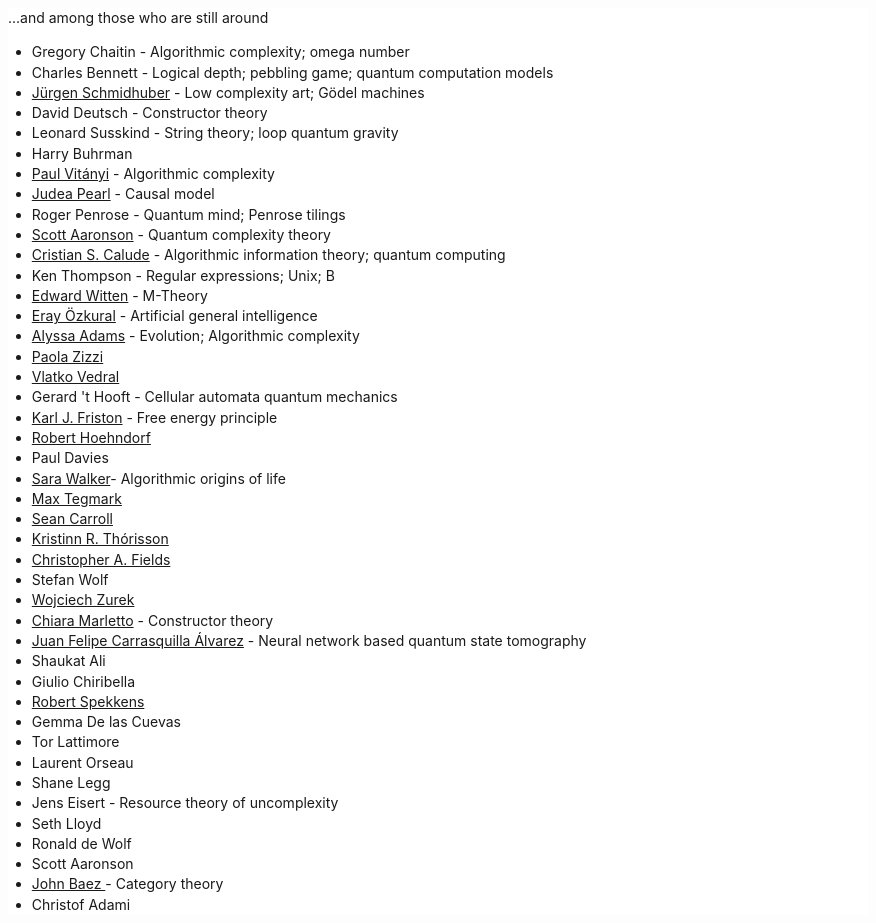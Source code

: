 ...and among those who are still around
* Gregory Chaitin - Algorithmic complexity; omega number
* Charles Bennett - Logical depth; pebbling game; quantum computation models
* [Jürgen Schmidhuber](https://scholar.google.nl/citations?hl=en&user=gLnCTgIAAAAJ&view_op=list_works&sortby=pubdate) - Low complexity art; Gödel machines
* David Deutsch - Constructor theory
* Leonard Susskind - String theory; loop quantum gravity
* Harry Buhrman
* [Paul Vitányi](https://scholar.google.nl/citations?hl=en&user=UCsQ8VgAAAAJ&view_op=list_works&sortby=pubdate) - Algorithmic complexity
* [Judea Pearl](https://scholar.google.nl/citations?hl=en&user=bAipNH8AAAAJ&view_op=list_works&sortby=pubdate) - Causal model
* Roger Penrose - Quantum mind; Penrose tilings
* [Scott Aaronson](https://scholar.google.nl/citations?hl=en&user=EYv2BNQAAAAJ&view_op=list_works&sortby=pubdate) - Quantum complexity theory
* [Cristian S. Calude](https://scholar.google.com/citations?hl=en&user=6-ioCW8AAAAJ&view_op=list_works&sortby=pubdate) - Algorithmic information theory; quantum computing
* Ken Thompson - Regular expressions; Unix; B
* [Edward Witten](https://scholar.google.nl/citations?hl=en&user=Z-EXYCkAAAAJ&view_op=list_works&sortby=pubdate) - M-Theory
* [Eray Özkural](https://scholar.google.com/citations?hl=en&user=r_-Vi64AAAAJ&view_op=list_works&sortby=pubdate) - Artificial general intelligence
* [Alyssa Adams](https://scholar.google.com/citations?hl=en&user=KzspA6sAAAAJ&view_op=list_works&sortby=pubdate) - Evolution; Algorithmic complexity
* [Paola Zizzi](https://arxiv.org/search/?query=Zizzi%2C+Paola&searchtype=author&abstracts=show&order=-submitted_date&size=50)
* [Vlatko Vedral](https://scholar.google.nl/citations?hl=en&user=d0ruO6gAAAAJ&view_op=list_works&sortby=pubdate)
* Gerard 't Hooft - Cellular automata quantum mechanics
* [Karl J. Friston](https://scholar.google.nl/citations?hl=en&user=q_4u0aoAAAAJ&view_op=list_works&sortby=pubdate) - Free energy principle
* [Robert Hoehndorf](https://scholar.google.nl/citations?hl=en&user=4vVGk3kAAAAJ&view_op=list_works&sortby=pubdate)
* Paul Davies
* [Sara Walker](https://scholar.google.nl/citations?hl=en&user=-9WfhCYAAAAJ&view_op=list_works&sortby=pubdate)- Algorithmic origins of life
* [Max Tegmark](https://scholar.google.com/citations?hl=en&user=eBXEZxgAAAAJ&view_op=list_works&sortby=pubdate)
* [Sean Carroll](https://scholar.google.com/citations?hl=en&user=Lfifrv8AAAAJ&view_op=list_works&sortby=pubdate)
* [Kristinn R. Thórisson](http://www.ru.is/faculty/thorisson/)
* [Christopher A. Fields](https://chrisfieldsresearch.com/)
* Stefan Wolf
* [Wojciech Zurek](https://scholar.google.nl/citations?hl=en&user=RjQ9nTMAAAAJ&view_op=list_works&sortby=pubdate)
* [Chiara Marletto](https://scholar.google.com/citations?hl=en&user=mQfUdwwAAAAJ&view_op=list_works&sortby=pubdate) - Constructor theory
* [Juan Felipe Carrasquilla Álvarez](https://scholar.google.com/citations?hl=en&user=slkzvvQAAAAJ&sortby=pubdate) - Neural network based quantum state tomography
* Shaukat Ali
* Giulio Chiribella
* [Robert Spekkens](https://scholar.google.com/citations?hl=en&user=5Dv8VHwAAAAJ&view_op=list_works&sortby=pubdate)
* Gemma De las Cuevas
* Tor Lattimore
* Laurent Orseau
* Shane Legg 
* Jens Eisert - Resource theory of uncomplexity
* Seth Lloyd 
* Ronald de Wolf
* Scott Aaronson 
* [John Baez ](https://scholar.google.com/citations?hl=en&user=wmwJlb0AAAAJ&view_op=list_works&sortby=pubdate) - Category theory		
* Christof Adami 